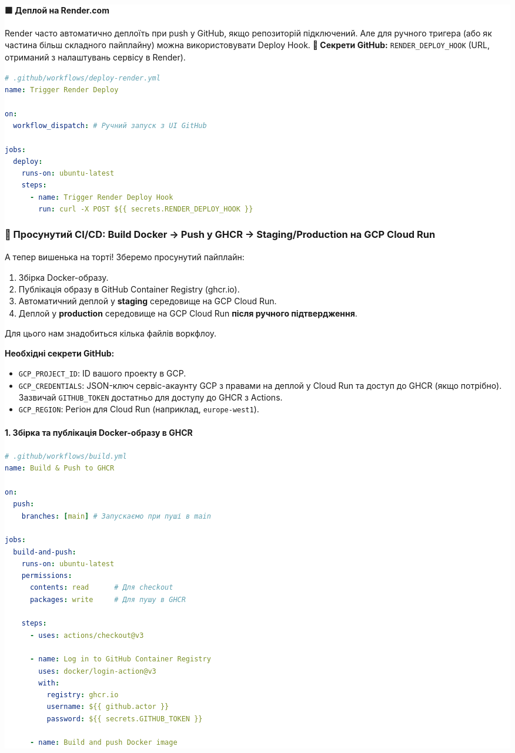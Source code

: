 #### 🟪 Деплой на Render.com

Render часто автоматично деплоїть при push у GitHub, якщо репозиторій підключений. Але для ручного тригера (або як частина більш складного пайплайну) можна використовувати Deploy Hook.
**🔐 Секрети GitHub:** `RENDER_DEPLOY_HOOK` (URL, отриманий з налаштувань сервісу в Render).

```yaml
# .github/workflows/deploy-render.yml
name: Trigger Render Deploy

on:
  workflow_dispatch: # Ручний запуск з UI GitHub

jobs:
  deploy:
    runs-on: ubuntu-latest
    steps:
      - name: Trigger Render Deploy Hook
        run: curl -X POST ${{ secrets.RENDER_DEPLOY_HOOK }}
```

### 🌟 Просунутий CI/CD: Build Docker → Push у GHCR → Staging/Production на GCP Cloud Run

А тепер вишенька на торті! Зберемо просунутий пайплайн:
1.  Збірка Docker-образу.
2.  Публікація образу в GitHub Container Registry (ghcr.io).
3.  Автоматичний деплой у **staging** середовище на GCP Cloud Run.
4.  Деплой у **production** середовище на GCP Cloud Run **після ручного підтвердження**.

Для цього нам знадобиться кілька файлів воркфлоу.

**Необхідні секрети GitHub:**
*   `GCP_PROJECT_ID`: ID вашого проекту в GCP.
*   `GCP_CREDENTIALS`: JSON-ключ сервіс-акаунту GCP з правами на деплой у Cloud Run та доступ до GHCR (якщо потрібно). Зазвичай `GITHUB_TOKEN` достатньо для доступу до GHCR з Actions.
*   `GCP_REGION`: Регіон для Cloud Run (наприклад, `europe-west1`).

#### 1. Збірка та публікація Docker-образу в GHCR

```yaml
# .github/workflows/build.yml
name: Build & Push to GHCR

on:
  push:
    branches: [main] # Запускаємо при пуші в main

jobs:
  build-and-push:
    runs-on: ubuntu-latest
    permissions:
      contents: read      # Для checkout
      packages: write     # Для пушу в GHCR

    steps:
      - uses: actions/checkout@v3

      - name: Log in to GitHub Container Registry
        uses: docker/login-action@v3
        with:
          registry: ghcr.io
          username: ${{ github.actor }}
          password: ${{ secrets.GITHUB_TOKEN }}

      - name: Build and push Docker image
```